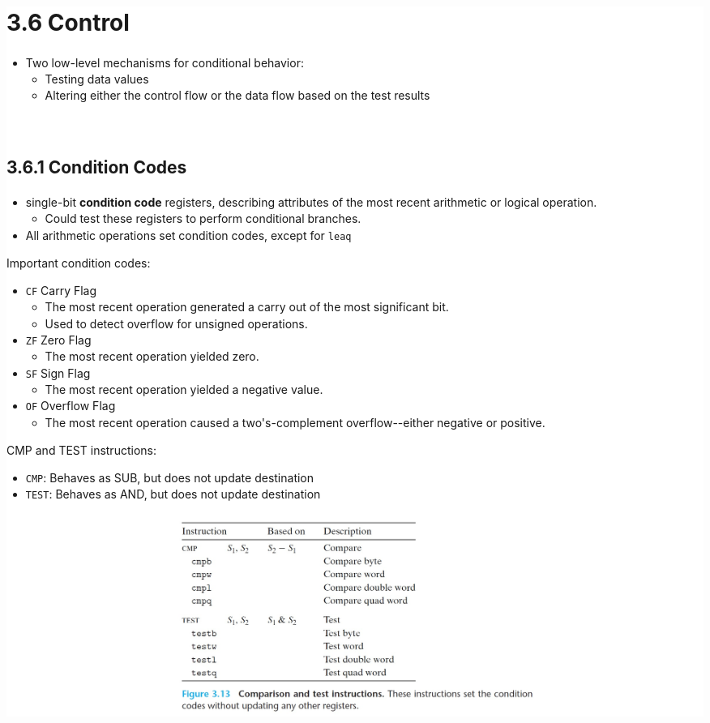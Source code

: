 # 3.6 Control

- Two low-level mechanisms for conditional behavior:
  - Testing data values
  - Altering either the control flow or the data flow based on the test results

<br>

## 3.6.1 Condition Codes

- single-bit **condition code** registers, describing attributes of the most recent arithmetic or logical operation.
  - Could test these registers to perform conditional branches.
- All arithmetic operations set condition codes, except for `leaq`

Important condition codes:

- `CF` Carry Flag
  - The most recent operation generated a carry out of the most significant bit.
  - Used to detect overflow for unsigned operations.
- `ZF` Zero Flag
  - The most recent operation yielded zero.
- `SF` Sign Flag
  - The most recent operation yielded a negative value.
- `OF` Overflow Flag
  - The most recent operation caused a two's-complement overflow--either negative or positive.

CMP and TEST instructions:

- `CMP`: Behaves as SUB, but does not update destination
- `TEST`: Behaves as AND, but does not update destination

<img src="./images/3-13-comparison-and-test.jpg" alt="Comparison and Test Instructions" style="width:450px; margin-left: auto; margin-right: auto; display: block;"/>
